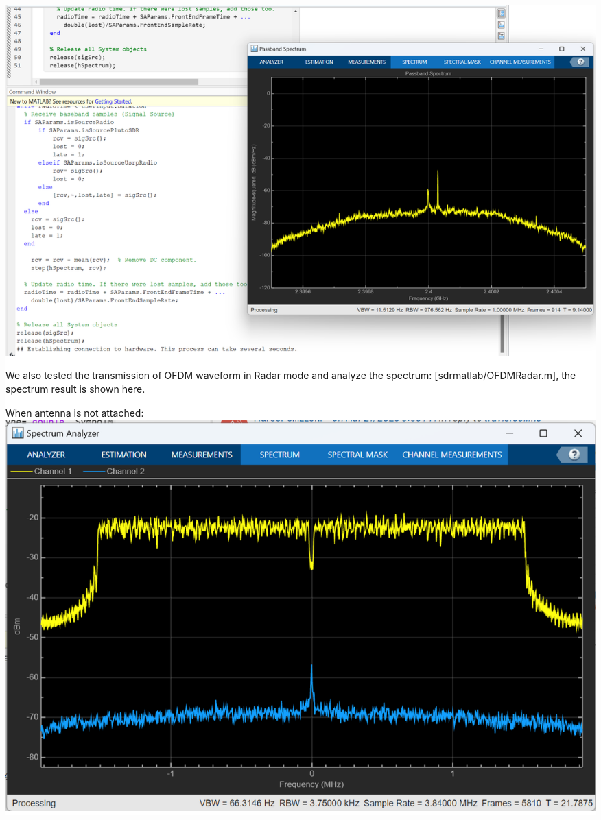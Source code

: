 ![SpectrumTest](imgs/spectrumtest.png)

We also tested the transmission of OFDM waveform in Radar mode and analyze the spectrum: [sdrmatlab/OFDMRadar.m], the spectrum result is shown here.

When antenna is not attached:
![OFDMtransmitreceive-noantenna](imgs/OFDMtransmitreceive-noantenna.png)
